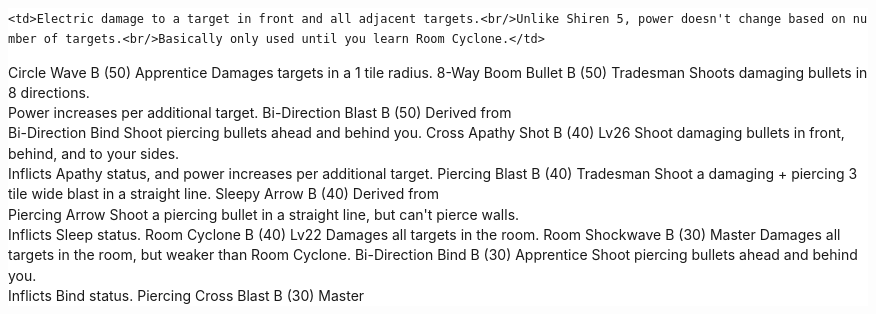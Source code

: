     <td>Electric damage to a target in front and all adjacent targets.<br/>Unlike Shiren 5, power doesn't change based on number of targets.<br/>Basically only used until you learn Room Cyclone.</td>
  </tr>
  <tr>
    <td>Circle Wave</td>
    <td>B (50)</td>
    <td>Apprentice</td>
    <td>Damages targets in a 1 tile radius.</td>
  </tr>
  <tr>
    <td>8-Way Boom Bullet</td>
    <td>B (50)</td>
    <td>Tradesman</td>
    <td>Shoots damaging bullets in 8 directions.<br/>Power increases per additional target.</td>
  </tr>
  <tr>
    <td>Bi-Direction Blast</td>
    <td>B (50)</td>
    <td>Derived from<br/>Bi-Direction Bind</td>
    <td>Shoot piercing bullets ahead and behind you.</td>
  </tr>
  <tr>
    <td>Cross Apathy Shot</td>
    <td>B (40)</td>
    <td>Lv26</td>
    <td>Shoot damaging bullets in front, behind, and to your sides.<br/>Inflicts Apathy status, and power increases per additional target.</td>
  </tr>
  <tr>
    <td>Piercing Blast</td>
    <td>B (40)</td>
    <td>Tradesman</td>
    <td>Shoot a damaging + piercing 3 tile wide blast in a straight line.</td>
  </tr>
  <tr>
    <td>Sleepy Arrow</td>
    <td>B (40)</td>
    <td>Derived from<br/>Piercing Arrow</td>
    <td>Shoot a piercing bullet in a straight line, but can't pierce walls.<br/>Inflicts Sleep status.</td>
  </tr>
  <tr>
    <td>Room Cyclone</td>
    <td>B (40)</td>
    <td>Lv22</td>
    <td>Damages all targets in the room.</td>
  </tr>
  <tr>
    <td>Room Shockwave</td>
    <td>B (30)</td>
    <td>Master</td>
    <td>Damages all targets in the room, but weaker than Room Cyclone.</td>
  </tr>
  <tr>
    <td>Bi-Direction Bind</td>
    <td>B (30)</td>
    <td>Apprentice</td>
    <td>Shoot piercing bullets ahead and behind you.<br/>Inflicts Bind status.</td>
  </tr>
  <tr>
    <td>Piercing Cross Blast</td>
    <td>B (30)</td>
    <td>Master</td>